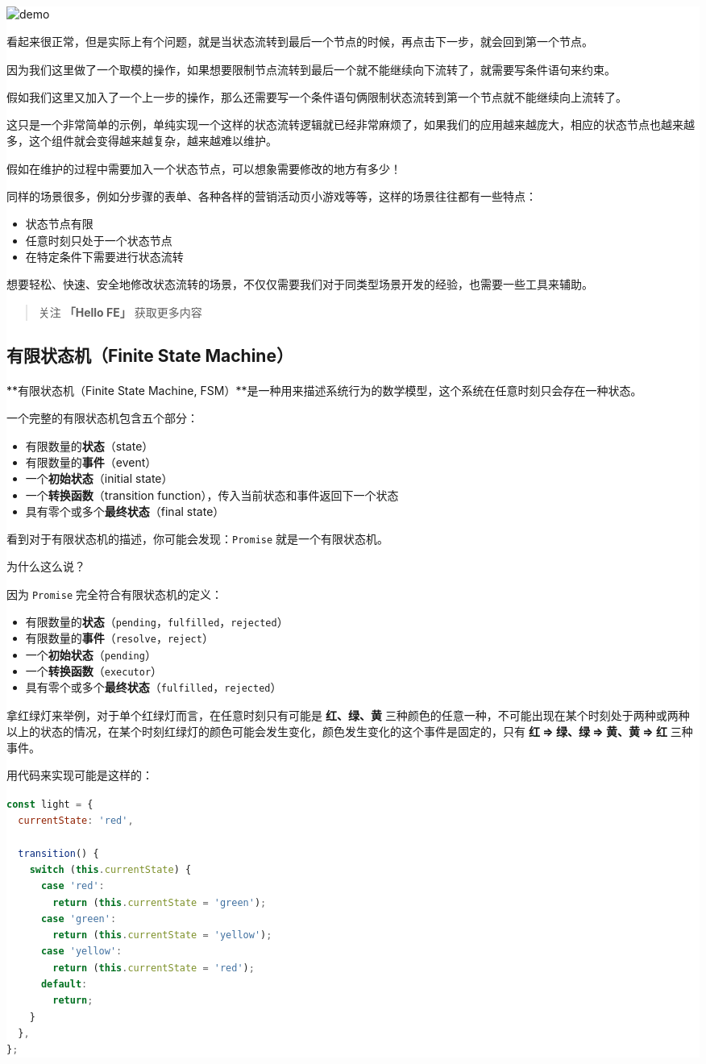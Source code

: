 ![demo](https://cdn.jack-wjq.cn/state-demo.gif)

看起来很正常，但是实际上有个问题，就是当状态流转到最后一个节点的时候，再点击下一步，就会回到第一个节点。

因为我们这里做了一个取模的操作，如果想要限制节点流转到最后一个就不能继续向下流转了，就需要写条件语句来约束。

假如我们这里又加入了一个上一步的操作，那么还需要写一个条件语句俩限制状态流转到第一个节点就不能继续向上流转了。

这只是一个非常简单的示例，单纯实现一个这样的状态流转逻辑就已经非常麻烦了，如果我们的应用越来越庞大，相应的状态节点也越来越多，这个组件就会变得越来越复杂，越来越难以维护。

假如在维护的过程中需要加入一个状态节点，可以想象需要修改的地方有多少！

同样的场景很多，例如分步骤的表单、各种各样的营销活动页小游戏等等，这样的场景往往都有一些特点：

- 状态节点有限
- 任意时刻只处于一个状态节点
- 在特定条件下需要进行状态流转

想要轻松、快速、安全地修改状态流转的场景，不仅仅需要我们对于同类型场景开发的经验，也需要一些工具来辅助。

> 关注 **「Hello FE」** 获取更多内容

## 有限状态机（Finite State Machine）

**有限状态机（Finite State Machine, FSM）**是一种用来描述系统行为的数学模型，这个系统在任意时刻只会存在一种状态。

一个完整的有限状态机包含五个部分：

- 有限数量的**状态**（state）
- 有限数量的**事件**（event）
- 一个**初始状态**（initial state）
- 一个**转换函数**（transition function），传入当前状态和事件返回下一个状态
- 具有零个或多个**最终状态**（final state）

看到对于有限状态机的描述，你可能会发现：`Promise` 就是一个有限状态机。

为什么这么说？

因为 `Promise` 完全符合有限状态机的定义：

- 有限数量的**状态**（`pending`，`fulfilled`，`rejected`）
- 有限数量的**事件**（`resolve`，`reject`）
- 一个**初始状态**（`pending`）
- 一个**转换函数**（`executor`）
- 具有零个或多个**最终状态**（`fulfilled`，`rejected`）

拿红绿灯来举例，对于单个红绿灯而言，在任意时刻只有可能是 **红、绿、黄** 三种颜色的任意一种，不可能出现在某个时刻处于两种或两种以上的状态的情况，在某个时刻红绿灯的颜色可能会发生变化，颜色发生变化的这个事件是固定的，只有 **红 => 绿、绿 => 黄、黄 => 红** 三种事件。

用代码来实现可能是这样的：

```js title="light.js"
const light = {
  currentState: 'red',

  transition() {
    switch (this.currentState) {
      case 'red':
        return (this.currentState = 'green');
      case 'green':
        return (this.currentState = 'yellow');
      case 'yellow':
        return (this.currentState = 'red');
      default:
        return;
    }
  },
};
```

